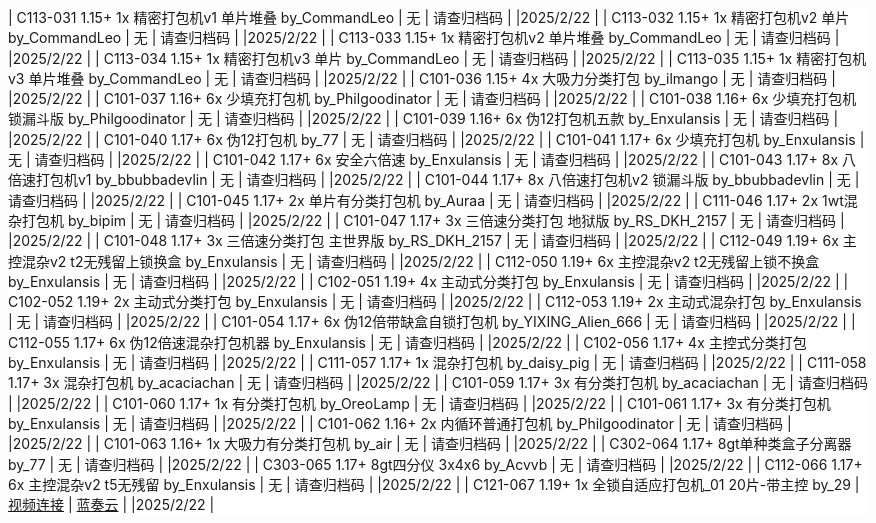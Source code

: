 | C113-031 1.15+ 1x 精密打包机v1 单片堆叠 by_CommandLeo | 无 | 请查归档码 | []() |2025/2/22 | 
| C113-032 1.15+ 1x 精密打包机v2 单片 by_CommandLeo | 无 | 请查归档码 | []() |2025/2/22 | 
| C113-033 1.15+ 1x 精密打包机v2 单片堆叠 by_CommandLeo | 无 | 请查归档码 | []() |2025/2/22 | 
| C113-034 1.15+ 1x 精密打包机v3 单片 by_CommandLeo | 无 | 请查归档码 | []() |2025/2/22 | 
| C113-035 1.15+ 1x 精密打包机v3 单片堆叠 by_CommandLeo | 无 | 请查归档码 | []() |2025/2/22 | 
| C101-036 1.15+ 4x 大吸力分类打包 by_ilmango | 无 | 请查归档码 | []() |2025/2/22 | 
| C101-037 1.16+ 6x 少填充打包机 by_Philgoodinator | 无 | 请查归档码 | []() |2025/2/22 | 
| C101-038 1.16+ 6x 少填充打包机锁漏斗版 by_Philgoodinator | 无 | 请查归档码 | []() |2025/2/22 | 
| C101-039 1.16+ 6x 伪12打包机五款 by_Enxulansis | 无 | 请查归档码 | []() |2025/2/22 | 
| C101-040 1.17+ 6x 伪12打包机 by_77 | 无 | 请查归档码 | []() |2025/2/22 | 
| C101-041 1.17+ 6x 少填充打包机 by_Enxulansis | 无 | 请查归档码 | []() |2025/2/22 | 
| C101-042 1.17+ 6x 安全六倍速 by_Enxulansis | 无 | 请查归档码 | []() |2025/2/22 | 
| C101-043 1.17+ 8x 八倍速打包机v1 by_bbubbadevlin | 无 | 请查归档码 | []() |2025/2/22 | 
| C101-044 1.17+ 8x 八倍速打包机v2 锁漏斗版 by_bbubbadevlin | 无 | 请查归档码 | []() |2025/2/22 | 
| C101-045 1.17+ 2x 单片有分类打包机 by_Auraa | 无 | 请查归档码 | []() |2025/2/22 | 
| C111-046 1.17+ 2x 1wt混杂打包机 by_bipim | 无 | 请查归档码 | []() |2025/2/22 | 
| C101-047 1.17+ 3x 三倍速分类打包 地狱版 by_RS_DKH_2157 | 无 | 请查归档码 | []() |2025/2/22 | 
| C101-048 1.17+ 3x 三倍速分类打包 主世界版 by_RS_DKH_2157 | 无 | 请查归档码 | []() |2025/2/22 | 
| C112-049 1.19+ 6x 主控混杂v2 t2无残留上锁换盒 by_Enxulansis | 无 | 请查归档码 | []() |2025/2/22 | 
| C112-050 1.19+ 6x 主控混杂v2 t2无残留上锁不换盒 by_Enxulansis | 无 | 请查归档码 | []() |2025/2/22 | 
| C102-051 1.19+ 4x 主动式分类打包 by_Enxulansis | 无 | 请查归档码 | []() |2025/2/22 | 
| C102-052 1.19+ 2x 主动式分类打包 by_Enxulansis | 无 | 请查归档码 | []() |2025/2/22 | 
| C112-053 1.19+ 2x 主动式混杂打包 by_Enxulansis | 无 | 请查归档码 | []() |2025/2/22 | 
| C101-054 1.17+ 6x 伪12倍带缺盒自锁打包机 by_YIXING_Alien_666 | 无 | 请查归档码 | []() |2025/2/22 | 
| C112-055 1.17+ 6x 伪12倍速混杂打包机器 by_Enxulansis | 无 | 请查归档码 | []() |2025/2/22 | 
| C102-056 1.17+ 4x 主控式分类打包 by_Enxulansis | 无 | 请查归档码 | []() |2025/2/22 | 
| C111-057 1.17+ 1x 混杂打包机 by_daisy_pig | 无 | 请查归档码 | []() |2025/2/22 | 
| C111-058 1.17+ 3x 混杂打包机 by_acaciachan | 无 | 请查归档码 | []() |2025/2/22 | 
| C101-059 1.17+ 3x 有分类打包机 by_acaciachan | 无 | 请查归档码 | []() |2025/2/22 | 
| C101-060 1.17+ 1x 有分类打包机 by_OreoLamp | 无 | 请查归档码 | []() |2025/2/22 | 
| C101-061 1.17+ 3x 有分类打包机 by_Enxulansis | 无 | 请查归档码 | []() |2025/2/22 | 
| C101-062 1.16+ 2x 内循环普通打包机 by_Philgoodinator | 无 | 请查归档码 | []() |2025/2/22 | 
| C101-063 1.16+ 1x 大吸力有分类打包机 by_air | 无 | 请查归档码 | []() |2025/2/22 | 
| C302-064 1.17+ 8gt单种类盒子分离器 by_77 | 无 | 请查归档码 | []() |2025/2/22 | 
| C303-065 1.17+ 8gt四分仪 3x4x6 by_Acvvb | 无 | 请查归档码 | []() |2025/2/22 | 
| C112-066 1.17+ 6x 主控混杂v2 t5无残留 by_Enxulansis | 无 | 请查归档码 | []() |2025/2/22 | 
| C121-067 1.19+ 1x 全锁自适应打包机_01  20片-带主控 by_29 | [视频连接](https://www.bilibili.com/video/BV1SwqGYDE23) | [蓝奏云](https://wwwr.lanzoul.com/i5edP2hqx0ti) | []() |2025/2/22 | 